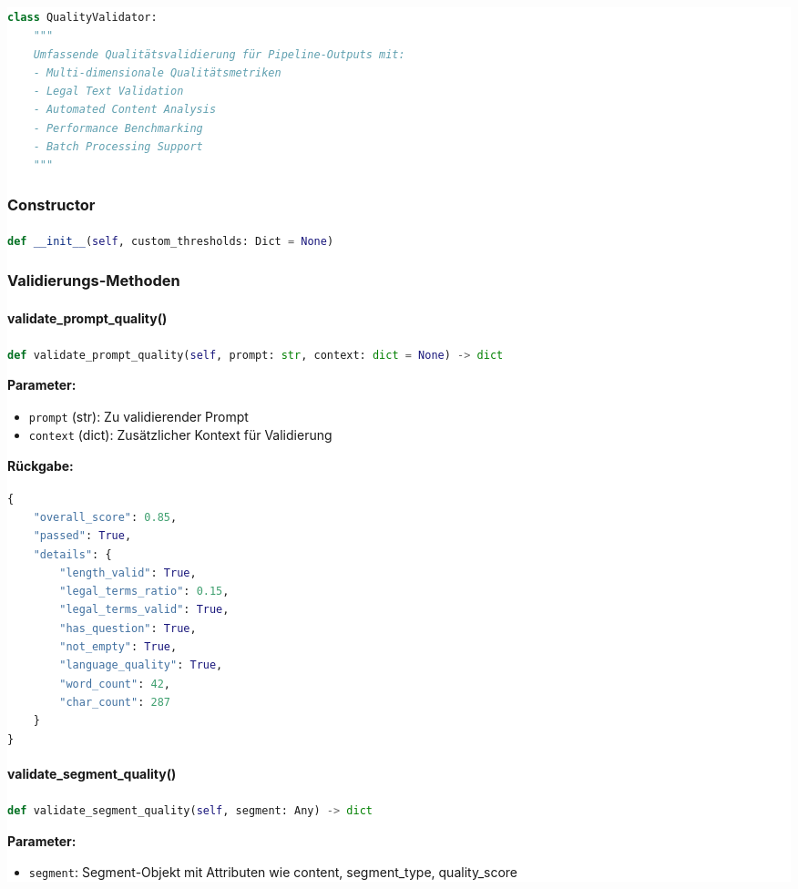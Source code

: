 ```python
class QualityValidator:
    """
    Umfassende Qualitätsvalidierung für Pipeline-Outputs mit:
    - Multi-dimensionale Qualitätsmetriken
    - Legal Text Validation
    - Automated Content Analysis
    - Performance Benchmarking
    - Batch Processing Support
    """
```

### Constructor

```python
def __init__(self, custom_thresholds: Dict = None)
```

### Validierungs-Methoden

#### validate_prompt_quality()

```python
def validate_prompt_quality(self, prompt: str, context: dict = None) -> dict
```

**Parameter:**
- `prompt` (str): Zu validierender Prompt
- `context` (dict): Zusätzlicher Kontext für Validierung

**Rückgabe:**
```python
{
    "overall_score": 0.85,
    "passed": True,
    "details": {
        "length_valid": True,
        "legal_terms_ratio": 0.15,
        "legal_terms_valid": True,
        "has_question": True,
        "not_empty": True,
        "language_quality": True,
        "word_count": 42,
        "char_count": 287
    }
}
```

#### validate_segment_quality()

```python
def validate_segment_quality(self, segment: Any) -> dict
```

**Parameter:**
- `segment`: Segment-Objekt mit Attributen wie content, segment_type, quality_score
